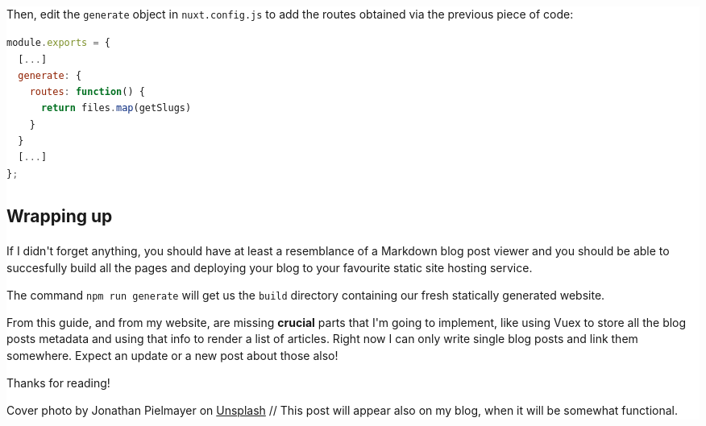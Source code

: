 Then, edit the `generate` object in `nuxt.config.js` to add the routes obtained via the previous piece of code:

```javascript
module.exports = {
  [...]
  generate: {
    routes: function() {
      return files.map(getSlugs)
    }
  }
  [...]
};
```

## Wrapping up

If I didn't forget anything, you should have at least a resemblance of a Markdown blog post viewer and you should be able to succesfully build all the pages and deploying your blog to your favourite static site hosting service.

The command `npm run generate` will get us the `build` directory containing our fresh statically generated website.

From this guide, and from my website, are missing **crucial** parts that I'm going to implement, like using Vuex to store all the blog posts metadata and using that info to render a list of articles. Right now I can only write single blog posts and link them somewhere. Expect an update or a new post about those also!

Thanks for reading!

Cover photo by Jonathan Pielmayer on [Unsplash](https://unsplash.com) // This post will appear also on my blog, when it will be somewhat functional.